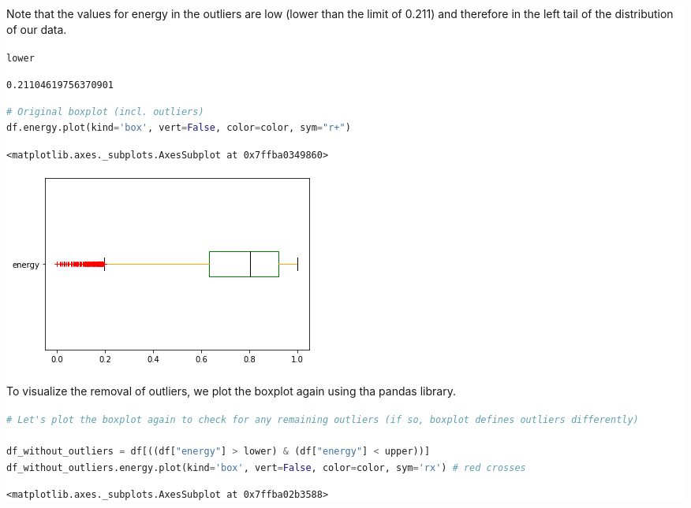 

Note that the values for energy in the outliers are low (lower than the limit of 0.211) and therefore in the left tail of the distribution of our data.


```python
lower
```




    0.21104619756370901




```python
# Original boxplot (incl. outliers)
df.energy.plot(kind='box', vert=False, color=color, sym="r+") 
```




    <matplotlib.axes._subplots.AxesSubplot at 0x7ffba0349860>




![png](output_34_1.png)


To visualize the removal of outliers, we plot the boxplot again using tha pandas library.


```python
# Let's plot the boxplot again to check for any remaining outliers (if so, boxplot defines outliers differently)

df_without_outliers = df[((df["energy"] > lower) & (df["energy"] < upper))]
df_without_outliers.energy.plot(kind='box', vert=False, color=color, sym='rx') # red crosses
```




    <matplotlib.axes._subplots.AxesSubplot at 0x7ffba02b3588>



